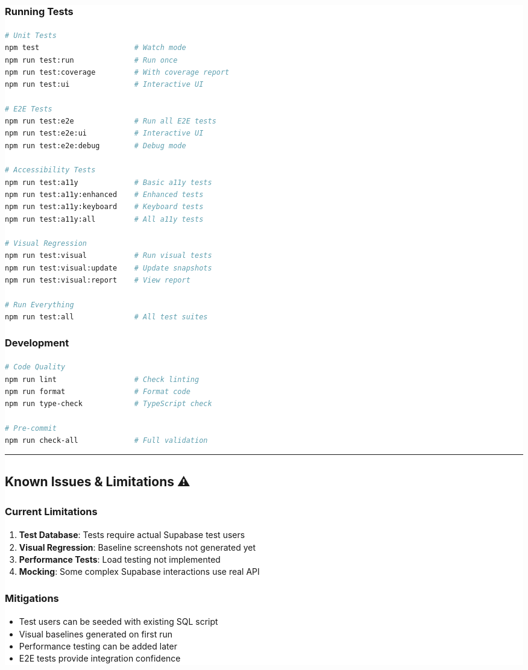 ### Running Tests

```bash
# Unit Tests
npm test                      # Watch mode
npm run test:run              # Run once
npm run test:coverage         # With coverage report
npm run test:ui               # Interactive UI

# E2E Tests
npm run test:e2e              # Run all E2E tests
npm run test:e2e:ui           # Interactive UI
npm run test:e2e:debug        # Debug mode

# Accessibility Tests
npm run test:a11y             # Basic a11y tests
npm run test:a11y:enhanced    # Enhanced tests
npm run test:a11y:keyboard    # Keyboard tests
npm run test:a11y:all         # All a11y tests

# Visual Regression
npm run test:visual           # Run visual tests
npm run test:visual:update    # Update snapshots
npm run test:visual:report    # View report

# Run Everything
npm run test:all              # All test suites
```

### Development

```bash
# Code Quality
npm run lint                  # Check linting
npm run format                # Format code
npm run type-check            # TypeScript check

# Pre-commit
npm run check-all             # Full validation
```

---

## Known Issues & Limitations ⚠️

### Current Limitations
1. **Test Database**: Tests require actual Supabase test users
2. **Visual Regression**: Baseline screenshots not generated yet
3. **Performance Tests**: Load testing not implemented
4. **Mocking**: Some complex Supabase interactions use real API

### Mitigations
- Test users can be seeded with existing SQL script
- Visual baselines generated on first run
- Performance testing can be added later
- E2E tests provide integration confidence
